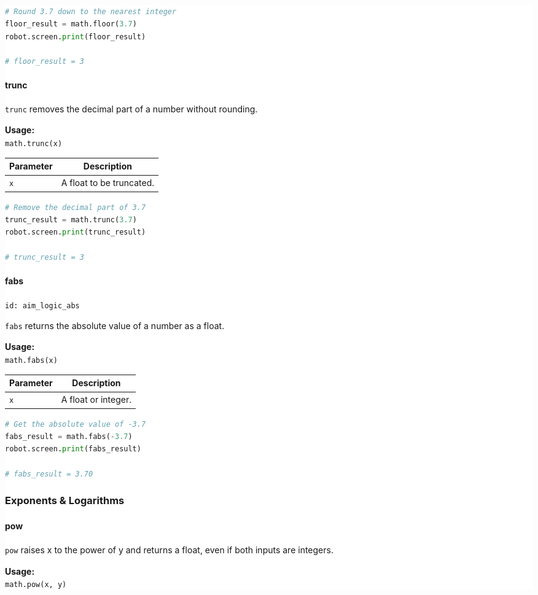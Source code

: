 ```python
# Round 3.7 down to the nearest integer
floor_result = math.floor(3.7)
robot.screen.print(floor_result)

# floor_result = 3
```

#### trunc

`trunc` removes the decimal part of a number without rounding.

**Usage:**<br>
`math.trunc(x)`

| Parameter | Description |
| --------- | ----------- |
| `x`         | A float to be truncated. |

```python
# Remove the decimal part of 3.7
trunc_result = math.trunc(3.7)
robot.screen.print(trunc_result)

# trunc_result = 3
```

#### fabs

```{vexcode}
id: aim_logic_abs
```

`fabs` returns the absolute value of a number as a float.

**Usage:**<br>
`math.fabs(x)`

| Parameter | Description |
| --------- | ----------- |
| `x`         | A float or integer. |

```python
# Get the absolute value of -3.7
fabs_result = math.fabs(-3.7)
robot.screen.print(fabs_result)

# fabs_result = 3.70
```

### Exponents & Logarithms

#### pow  
`pow` raises x to the power of y and returns a float, even if both inputs are integers.

**Usage:**<br>
`math.pow(x, y)`
